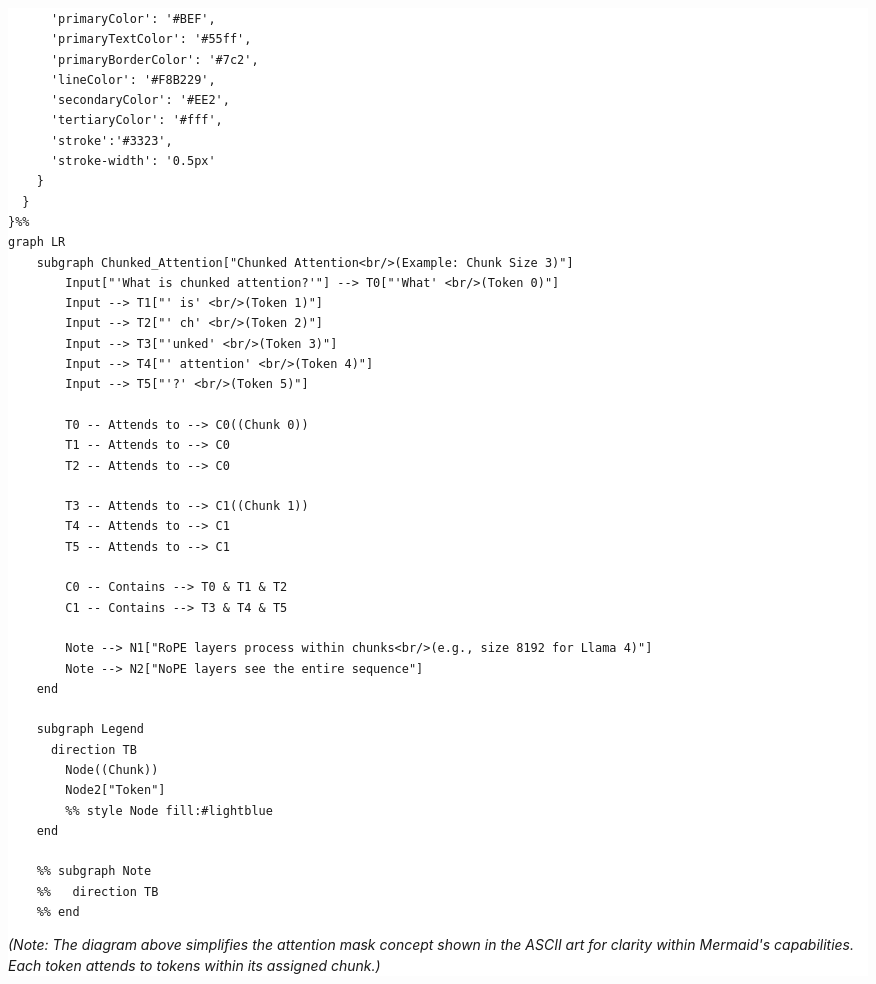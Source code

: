 ```mermaid
      'primaryColor': '#BEF',
      'primaryTextColor': '#55ff',
      'primaryBorderColor': '#7c2',
      'lineColor': '#F8B229',
      'secondaryColor': '#EE2',
      'tertiaryColor': '#fff',
      'stroke':'#3323',
      'stroke-width': '0.5px'
    }
  }
}%%
graph LR
    subgraph Chunked_Attention["Chunked Attention<br/>(Example: Chunk Size 3)"]
        Input["'What is chunked attention?'"] --> T0["'What' <br/>(Token 0)"]
        Input --> T1["' is' <br/>(Token 1)"]
        Input --> T2["' ch' <br/>(Token 2)"]
        Input --> T3["'unked' <br/>(Token 3)"]
        Input --> T4["' attention' <br/>(Token 4)"]
        Input --> T5["'?' <br/>(Token 5)"]

        T0 -- Attends to --> C0((Chunk 0))
        T1 -- Attends to --> C0
        T2 -- Attends to --> C0

        T3 -- Attends to --> C1((Chunk 1))
        T4 -- Attends to --> C1
        T5 -- Attends to --> C1

        C0 -- Contains --> T0 & T1 & T2
        C1 -- Contains --> T3 & T4 & T5

        Note --> N1["RoPE layers process within chunks<br/>(e.g., size 8192 for Llama 4)"]
        Note --> N2["NoPE layers see the entire sequence"]
    end

    subgraph Legend
      direction TB
        Node((Chunk))
        Node2["Token"]
        %% style Node fill:#lightblue
    end

    %% subgraph Note
    %%   direction TB
    %% end

```


*(Note: The diagram above simplifies the attention mask concept shown in the ASCII art for clarity within Mermaid's capabilities. Each token attends to tokens within its assigned chunk.)*
